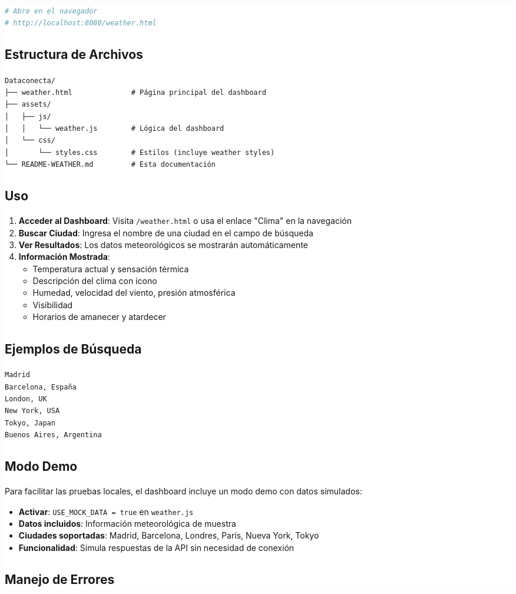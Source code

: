 ```bash
# Abre en el navegador
# http://localhost:8080/weather.html
```

## Estructura de Archivos

```
Dataconecta/
├── weather.html              # Página principal del dashboard
├── assets/
│   ├── js/
│   │   └── weather.js        # Lógica del dashboard
│   └── css/
│       └── styles.css        # Estilos (incluye weather styles)
└── README-WEATHER.md         # Esta documentación
```

## Uso

1. **Acceder al Dashboard**: Visita `/weather.html` o usa el enlace "Clima" en la navegación
2. **Buscar Ciudad**: Ingresa el nombre de una ciudad en el campo de búsqueda
3. **Ver Resultados**: Los datos meteorológicos se mostrarán automáticamente
4. **Información Mostrada**:
   - Temperatura actual y sensación térmica
   - Descripción del clima con icono
   - Humedad, velocidad del viento, presión atmosférica
   - Visibilidad
   - Horarios de amanecer y atardecer

## Ejemplos de Búsqueda

```
Madrid
Barcelona, España
London, UK
New York, USA
Tokyo, Japan
Buenos Aires, Argentina
```

## Modo Demo

Para facilitar las pruebas locales, el dashboard incluye un modo demo con datos simulados:

- **Activar**: `USE_MOCK_DATA = true` en `weather.js`
- **Datos incluidos**: Información meteorológica de muestra
- **Ciudades soportadas**: Madrid, Barcelona, Londres, París, Nueva York, Tokyo
- **Funcionalidad**: Simula respuestas de la API sin necesidad de conexión

## Manejo de Errores
